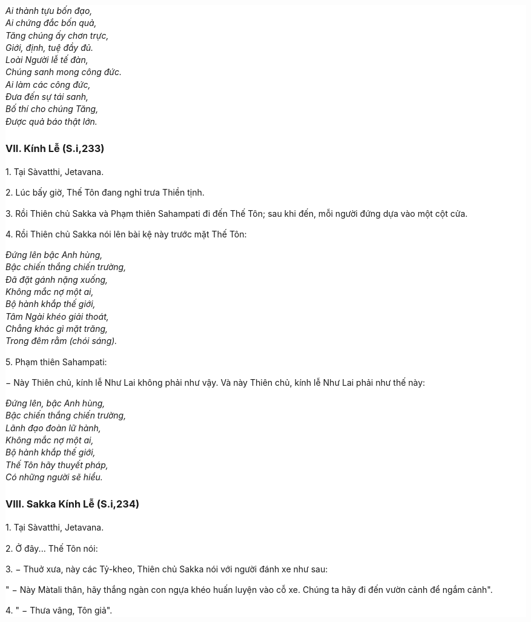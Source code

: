 _Ai thành tựu bốn đạo,_\
_Ai chứng đắc bốn quả,_\
_Tăng chúng ấy chơn trực,_\
_Giới, định, tuệ đầy đủ._\
_Loài Người lễ tế đàn,_\
_Chúng sanh mong công đức._\
_Ai làm các công đức,_\
_Ðưa đến sự tái sanh,_\
_Bố thí cho chúng Tăng,_\
_Ðược quả báo thật lớn._

### VII. Kính Lễ (S.i,233)

1\. Tại Sàvatthi, Jetavana.

2\. Lúc bấy giờ, Thế Tôn đang nghỉ trưa Thiền tịnh.

3\. Rồi Thiên chủ Sakka và Phạm thiên Sahampati đi đến Thế Tôn; sau khi đến, mỗi người đứng dựa vào
một cột cửa.

4\. Rồi Thiên chủ Sakka nói lên bài kệ này trước mặt Thế Tôn:

_Ðứng lên bậc Anh hùng,_\
_Bậc chiến thắng chiến trường,_\
_Ðã đặt gánh nặng xuống,_\
_Không mắc nợ một ai,_\
_Bộ hành khắp thế giới,_\
_Tâm Ngài khéo giải thoát,_\
_Chẳng khác gì mặt trăng,_\
_Trong đêm rằm (chói sáng)._

5\. Phạm thiên Sahampati:

− Này Thiên chủ, kính lễ Như Lai không phải như vậy. Và này Thiên chủ, kính lễ Như Lai phải như thế
này:

_Ðứng lên, bậc Anh hùng,_\
_Bậc chiến thắng chiến trường,_\
_Lãnh đạo đoàn lữ hành,_\
_Không mắc nợ một ai,_\
_Bộ hành khắp thế giới,_\
_Thế Tôn hãy thuyết pháp,_\
_Có những người sẽ hiểu._

### VIII. Sakka Kính Lễ (S.i,234)

1\. Tại Sàvatthi, Jetavana.

2\. Ở đây... Thế Tôn nói:

3\. − Thuở xưa, này các Tỷ-kheo, Thiên chủ Sakka nói với người đánh xe như sau:

" − Này Màtali thân, hãy thắng ngàn con ngựa khéo huấn luyện vào cỗ xe. Chúng ta hãy đi đến vườn
cảnh để ngắm cảnh".

4\. " − Thưa vâng, Tôn giả".
